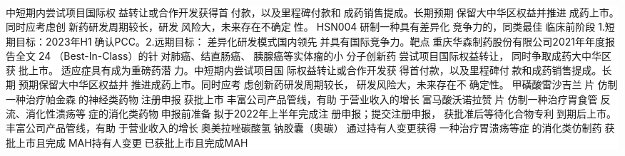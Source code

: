 中短期内尝试项目国际权
益转让或合作开发获得首
付款，以及里程碑付款和
成药销售提成。长期预期
保留大中华区权益并推进
成药上市。同时应考虑创
新药研发周期较长，研发
风险大，未来存在不确定
性。
HSN004
研制一种具有差异化
竞争力的，同类最佳
临床前阶段
1.短期目标：2023年H1
确认PCC。2.远期目标：
差异化研发模式国内领先
并具有国际竞争力。靶点
重庆华森制药股份有限公司2021年年度报告全文
24
（Best-In-Class）的针
对肺癌、结直肠癌、
胰腺癌等实体瘤的小
分子创新药
尝试项目国际权益转让，
同时争取成药大中华区获
批上市。
适应症具有成为重磅药潜
力。中短期内尝试项目国
际权益转让或合作开发获
得首付款，以及里程碑付
款和成药销售提成。长期
预期保留大中华区权益并
推进成药上市。同时应考
虑创新药研发周期较长，
研发风险大，未来存在不
确定性。
甲磺酸雷沙吉兰
片
仿制一种治疗帕金森
的神经类药物
注册申报
获批上市
丰富公司产品管线，有助
于营业收入的增长
富马酸沃诺拉赞
片
仿制一种治疗胃食管
反流、消化性溃疡等
症的消化类药物
申报前准备
拟于2022年上半年完成注
册申报；提交注册申报，
获批准后等待化合物专利
到期后上市。
丰富公司产品管线，有助
于营业收入的增长
奥美拉唑碳酸氢
钠胶囊（奥碳）
通过持有人变更获得
一种治疗胃溃疡等症
的消化类仿制药
获批上市且完成
MAH持有人变更
已获批上市且完成MAH